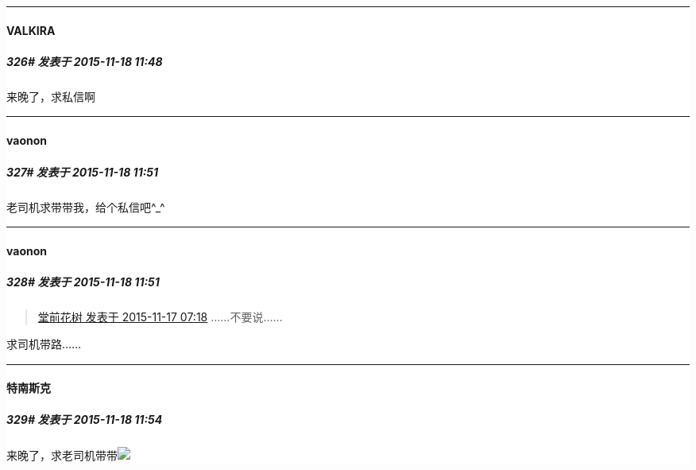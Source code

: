 





*****

####  VALKIRA  
##### 326#       发表于 2015-11-18 11:48




来晚了，求私信啊







*****

####  vaonon  
##### 327#       发表于 2015-11-18 11:51




老司机求带带我，给个私信吧^_^







*****

####  vaonon  
##### 328#       发表于 2015-11-18 11:51



<blockquote><a href="httphttps://bbs.saraba1st.com/2b/forum.php?mod=redirect&amp;amp;goto=findpost&amp;amp;pid=30763154&amp;amp;ptid=1172784" target="_blank">堂前花树 发表于 2015-11-17 07:18</a>
……不要说……</blockquote>
求司机带路……







*****

####  特南斯克  
##### 329#       发表于 2015-11-18 11:54




来晚了，求老司机带带<img src="https://static.saraba1st.com/image/smiley/face/149.gif" referrerpolicy="no-referrer">



